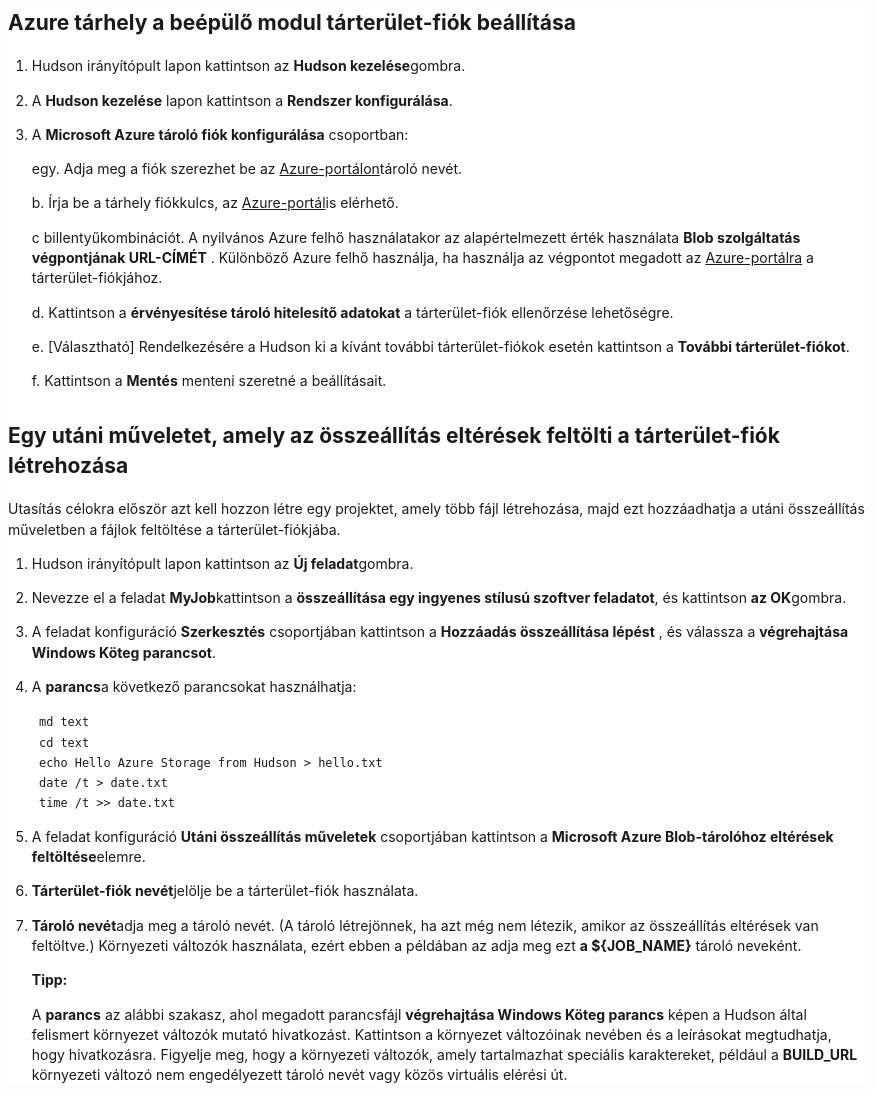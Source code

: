 ## <a name="how-to-configure-the-azure-storage-plugin-to-use-your-storage-account"></a>Azure tárhely a beépülő modul tárterület-fiók beállítása ##

1. Hudson irányítópult lapon kattintson az **Hudson kezelése**gombra.
2. A **Hudson kezelése** lapon kattintson a **Rendszer konfigurálása**.
3. A **Microsoft Azure tároló fiók konfigurálása** csoportban:

    egy. Adja meg a fiók szerezhet be az [Azure-portálon](https://portal.azure.com)tároló nevét.

    b. Írja be a tárhely fiókkulcs, az [Azure-portál](https://portal.azure.com)is elérhető.

    c billentyűkombinációt. A nyilvános Azure felhő használatakor az alapértelmezett érték használata **Blob szolgáltatás végpontjának URL-CÍMÉT** . Különböző Azure felhő használja, ha használja az végpontot megadott az [Azure-portálra](https://portal.azure.com) a tárterület-fiókjához.

    d. Kattintson a **érvényesítése tároló hitelesítő adatokat** a tárterület-fiók ellenőrzése lehetőségre.

    e. [Választható] Rendelkezésére a Hudson ki a kívánt további tárterület-fiókok esetén kattintson a **További tárterület-fiókot**.

    f. Kattintson a **Mentés** menteni szeretné a beállításait.

## <a name="how-to-create-a-post-build-action-that-uploads-your-build-artifacts-to-your-storage-account"></a>Egy utáni műveletet, amely az összeállítás eltérések feltölti a tárterület-fiók létrehozása ##

Utasítás célokra először azt kell hozzon létre egy projektet, amely több fájl létrehozása, majd ezt hozzáadhatja a utáni összeállítás műveletben a fájlok feltöltése a tárterület-fiókjába.

1. Hudson irányítópult lapon kattintson az **Új feladat**gombra.
2. Nevezze el a feladat **MyJob**kattintson a **összeállítása egy ingyenes stílusú szoftver feladatot**, és kattintson **az OK**gombra.
3. A feladat konfiguráció **Szerkesztés** csoportjában kattintson a **Hozzáadás összeállítása lépést** , és válassza a **végrehajtása Windows Köteg parancsot**.
4. A **parancs**a következő parancsokat használhatja:

        md text
        cd text
        echo Hello Azure Storage from Hudson > hello.txt
        date /t > date.txt
        time /t >> date.txt

5. A feladat konfiguráció **Utáni összeállítás műveletek** csoportjában kattintson a **Microsoft Azure Blob-tárolóhoz eltérések feltöltése**elemre.
6. **Tárterület-fiók nevét**jelölje be a tárterület-fiók használata.
7. **Tároló nevét**adja meg a tároló nevét. (A tároló létrejönnek, ha azt még nem létezik, amikor az összeállítás eltérések van feltöltve.) Környezeti változók használata, ezért ebben a példában az adja meg ezt **a ${JOB_NAME}** tároló neveként.

    **Tipp:**

    A **parancs** az alábbi szakasz, ahol megadott parancsfájl **végrehajtása Windows Köteg parancs** képen a Hudson által felismert környezet változók mutató hivatkozást. Kattintson a környezet változóinak nevében és a leírásokat megtudhatja, hogy hivatkozásra. Figyelje meg, hogy a környezeti változók, amely tartalmazhat speciális karaktereket, például a **BUILD_URL** környezeti változó nem engedélyezett tároló nevét vagy közös virtuális elérési út.
